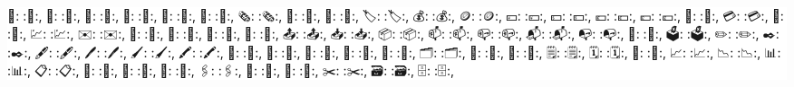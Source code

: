 :notebook:: :📓:,
:ledger:: :📒:,
:page_with_curl:: :📃:,
:scroll:: :📜:,
:page_facing_up:: :📄:,
:newspaper:: :📰:,
:newspaper_roll:: :🗞️:,
:bookmark_tabs:: :📑:,
:bookmark:: :🔖:,
:label:: :🏷️:,
:moneybag:: :💰:,
:coin:: :🪙:,
:yen:: :💴:,
:dollar:: :💵:,
:euro:: :💶:,
:pound:: :💷:,
:money_with_wings:: :💸:,
:credit_card:: :💳:,
:receipt:: :🧾:,
:chart:: :💹:,
:envelope:: :✉️:,
:email:: :📧:,
:e-mail:: :📧:,
:incoming_envelope:: :📨:,
:envelope_with_arrow:: :📩:,
:outbox_tray:: :📤:,
:inbox_tray:: :📥:,
:package:: :📦:,
:mailbox:: :📫:,
:mailbox_closed:: :📪:,
:mailbox_with_mail:: :📬:,
:mailbox_with_no_mail:: :📭:,
:postbox:: :📮:,
:ballot_box:: :🗳️:,
:pencil2:: :✏️:,
:black_nib:: :✒️:,
:fountain_pen:: :🖋️:,
:pen:: :🖊️:,
:paintbrush:: :🖌️:,
:crayon:: :🖍️:,
:memo:: :📝:,
:pencil:: :📝:,
:briefcase:: :💼:,
:file_folder:: :📁:,
:open_file_folder:: :📂:,
:card_index_dividers:: :🗂️:,
:date:: :📅:,
:calendar:: :📆:,
:spiral_notepad:: :🗒️:,
:spiral_calendar:: :🗓️:,
:card_index:: :📇:,
:chart_with_upwards_trend:: :📈:,
:chart_with_downwards_trend:: :📉:,
:bar_chart:: :📊:,
:clipboard:: :📋:,
:pushpin:: :📌:,
:round_pushpin:: :📍:,
:paperclip:: :📎:,
:paperclips:: :🖇️:,
:straight_ruler:: :📏:,
:triangular_ruler:: :📐:,
:scissors:: :✂️:,
:card_file_box:: :🗃️:,
:file_cabinet:: :🗄️:,